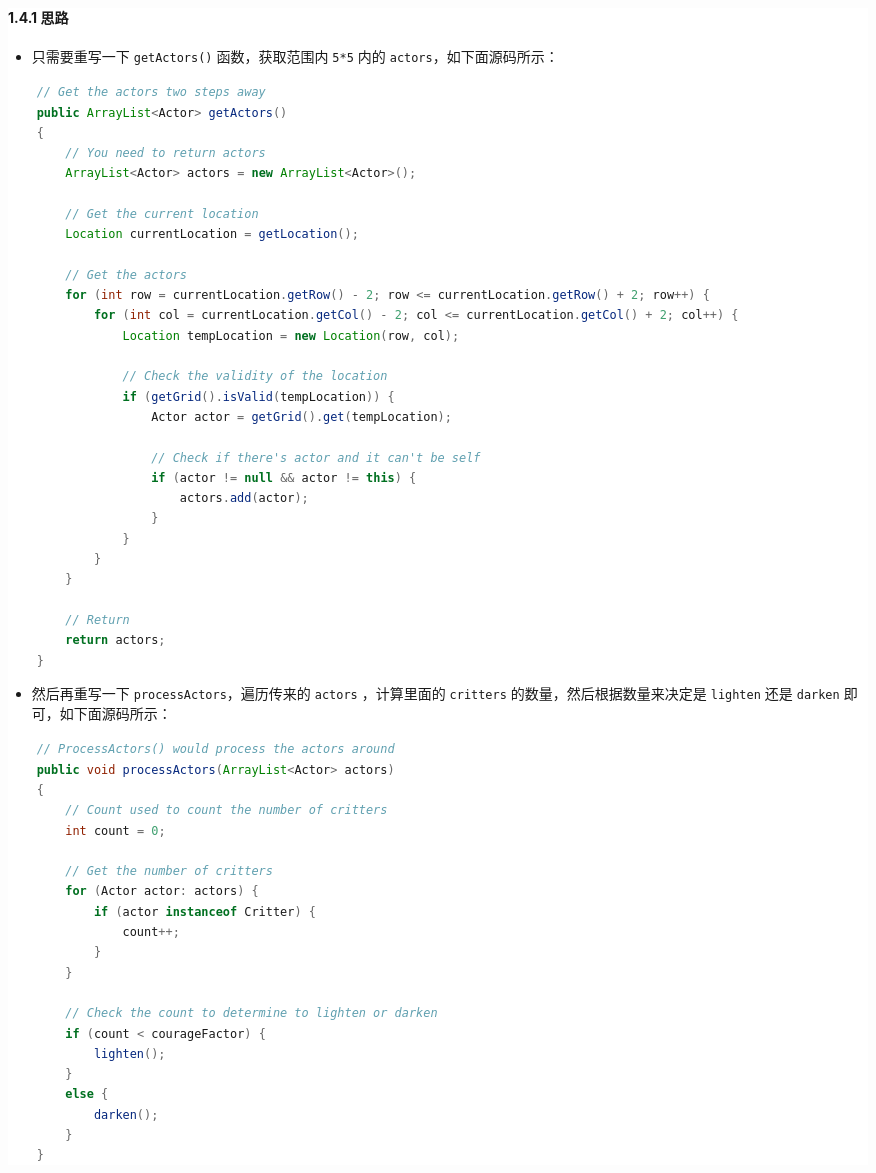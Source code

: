#### 1.4.1 思路

* 只需要重写一下 `getActors()` 函数，获取范围内 `5*5` 内的 `actors`，如下面源码所示：

```java
	// Get the actors two steps away
    public ArrayList<Actor> getActors()
    {
    	// You need to return actors
        ArrayList<Actor> actors = new ArrayList<Actor>();
        
        // Get the current location
        Location currentLocation = getLocation();
        
        // Get the actors
        for (int row = currentLocation.getRow() - 2; row <= currentLocation.getRow() + 2; row++) {
        	for (int col = currentLocation.getCol() - 2; col <= currentLocation.getCol() + 2; col++) {
        		Location tempLocation = new Location(row, col);
        		
        		// Check the validity of the location
        		if (getGrid().isValid(tempLocation)) {
        			Actor actor = getGrid().get(tempLocation);
        			
        			// Check if there's actor and it can't be self
        			if (actor != null && actor != this) {
        				actors.add(actor);
        			}
        		}
        	}
        }
        
        // Return
        return actors;
    }
```

* 然后再重写一下 `processActors`，遍历传来的 `actors` ，计算里面的 `critters` 的数量，然后根据数量来决定是 `lighten` 还是 `darken` 即可，如下面源码所示：

```java
	// ProcessActors() would process the actors around
    public void processActors(ArrayList<Actor> actors)
    {
    	// Count used to count the number of critters
    	int count = 0;
    	
    	// Get the number of critters
    	for (Actor actor: actors) {
    		if (actor instanceof Critter) {
    			count++;
    		}
    	}
    	
    	// Check the count to determine to lighten or darken
    	if (count < courageFactor) {
    		lighten();
    	}
    	else {
    		darken();
    	}
    }
```
